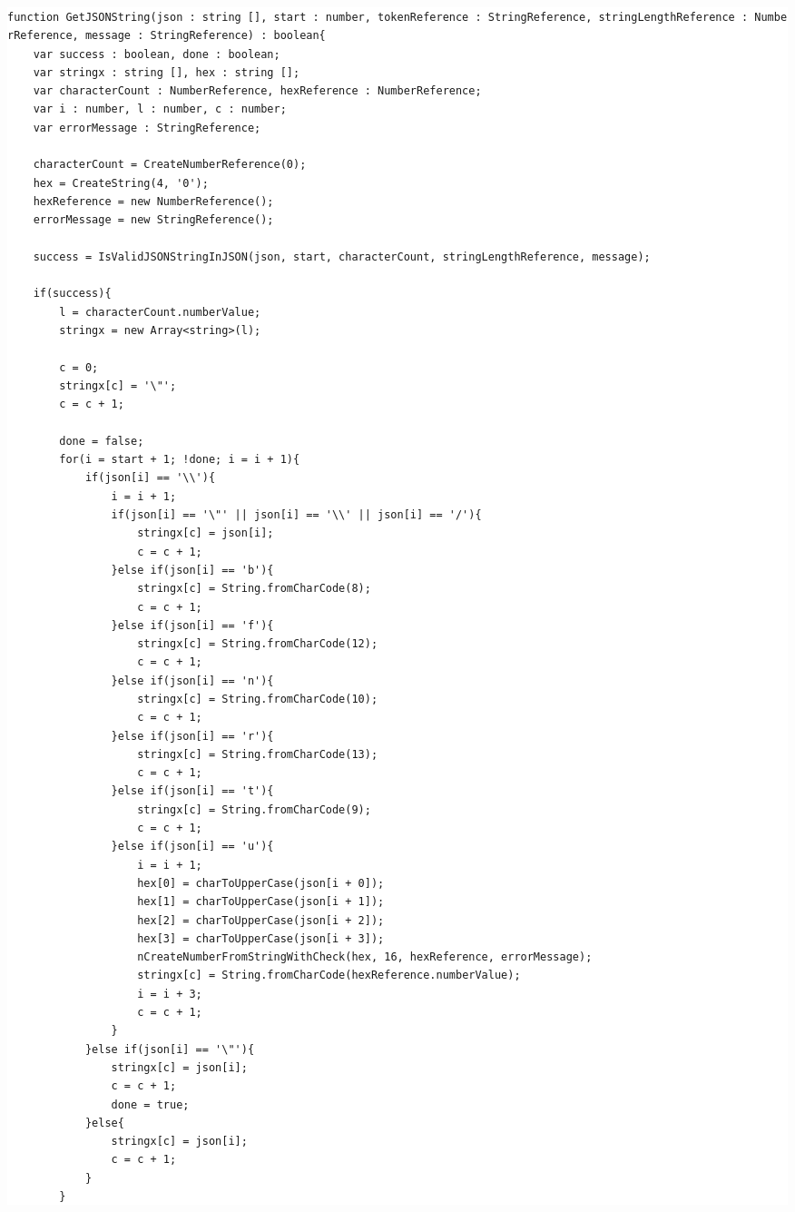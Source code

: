 
	function GetJSONString(json : string [], start : number, tokenReference : StringReference, stringLengthReference : NumberReference, message : StringReference) : boolean{
		var success : boolean, done : boolean;
		var stringx : string [], hex : string [];
		var characterCount : NumberReference, hexReference : NumberReference;
		var i : number, l : number, c : number;
		var errorMessage : StringReference;

		characterCount = CreateNumberReference(0);
		hex = CreateString(4, '0');
		hexReference = new NumberReference();
		errorMessage = new StringReference();

		success = IsValidJSONStringInJSON(json, start, characterCount, stringLengthReference, message);

		if(success){
			l = characterCount.numberValue;
			stringx = new Array<string>(l);

			c = 0;
			stringx[c] = '\"';
			c = c + 1;

			done = false;
			for(i = start + 1; !done; i = i + 1){
				if(json[i] == '\\'){
					i = i + 1;
					if(json[i] == '\"' || json[i] == '\\' || json[i] == '/'){
						stringx[c] = json[i];
						c = c + 1;
					}else if(json[i] == 'b'){
						stringx[c] = String.fromCharCode(8);
						c = c + 1;
					}else if(json[i] == 'f'){
						stringx[c] = String.fromCharCode(12);
						c = c + 1;
					}else if(json[i] == 'n'){
						stringx[c] = String.fromCharCode(10);
						c = c + 1;
					}else if(json[i] == 'r'){
						stringx[c] = String.fromCharCode(13);
						c = c + 1;
					}else if(json[i] == 't'){
						stringx[c] = String.fromCharCode(9);
						c = c + 1;
					}else if(json[i] == 'u'){
						i = i + 1;
						hex[0] = charToUpperCase(json[i + 0]);
						hex[1] = charToUpperCase(json[i + 1]);
						hex[2] = charToUpperCase(json[i + 2]);
						hex[3] = charToUpperCase(json[i + 3]);
						nCreateNumberFromStringWithCheck(hex, 16, hexReference, errorMessage);
						stringx[c] = String.fromCharCode(hexReference.numberValue);
						i = i + 3;
						c = c + 1;
					}
				}else if(json[i] == '\"'){
					stringx[c] = json[i];
					c = c + 1;
					done = true;
				}else{
					stringx[c] = json[i];
					c = c + 1;
				}
			}
